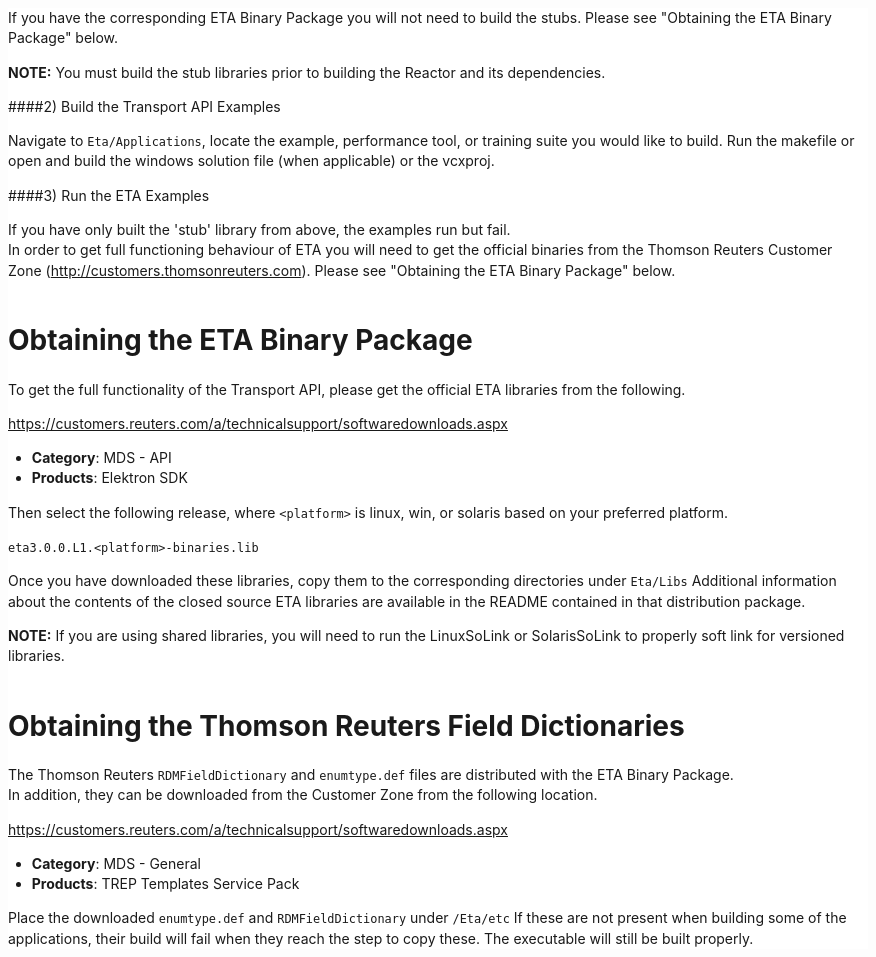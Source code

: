If you have the corresponding ETA Binary Package you will not need to build the stubs. Please see "Obtaining the ETA Binary Package" below.

**NOTE:** You must build the stub libraries prior to building the Reactor and its dependencies.

####2) Build the Transport API Examples

Navigate to `Eta/Applications`, locate the example, performance tool, or training suite you would like to build. Run the makefile or open and build the windows solution file (when applicable) or the vcxproj.

####3) Run the ETA Examples

If you have only built the 'stub' library from above, the examples run but fail.  
In order to get full functioning behaviour of ETA you will need to get the official binaries from the Thomson Reuters Customer Zone (http://customers.thomsonreuters.com). 
Please see "Obtaining the ETA Binary Package" below.


# Obtaining the ETA Binary Package

To get the full functionality of the Transport API, please get the official ETA libraries from the following.

https://customers.reuters.com/a/technicalsupport/softwaredownloads.aspx

- **Category**: MDS - API
- **Products**: Elektron SDK

Then select the following release, where `<platform>` is linux, win, or solaris based on your preferred platform.

    eta3.0.0.L1.<platform>-binaries.lib
	
Once you have downloaded these libraries, copy them to the corresponding directories under `Eta/Libs`
Additional information about the contents of the closed source ETA libraries are available in the README contained in that distribution package.

**NOTE:** If you are using shared libraries, you will need to run the LinuxSoLink or SolarisSoLink to properly soft link for versioned libraries.  

# Obtaining the Thomson Reuters Field Dictionaries

The Thomson Reuters `RDMFieldDictionary` and `enumtype.def` files are distributed with the ETA Binary Package.  
In addition, they can be downloaded from the Customer Zone from the following location.

https://customers.reuters.com/a/technicalsupport/softwaredownloads.aspx

- **Category**: MDS - General
- **Products**: TREP Templates Service Pack

Place the downloaded `enumtype.def` and `RDMFieldDictionary` under `/Eta/etc`
If these are not present when building some of the applications, their build will fail when they reach the step to copy these.  The executable will still be built properly.  
